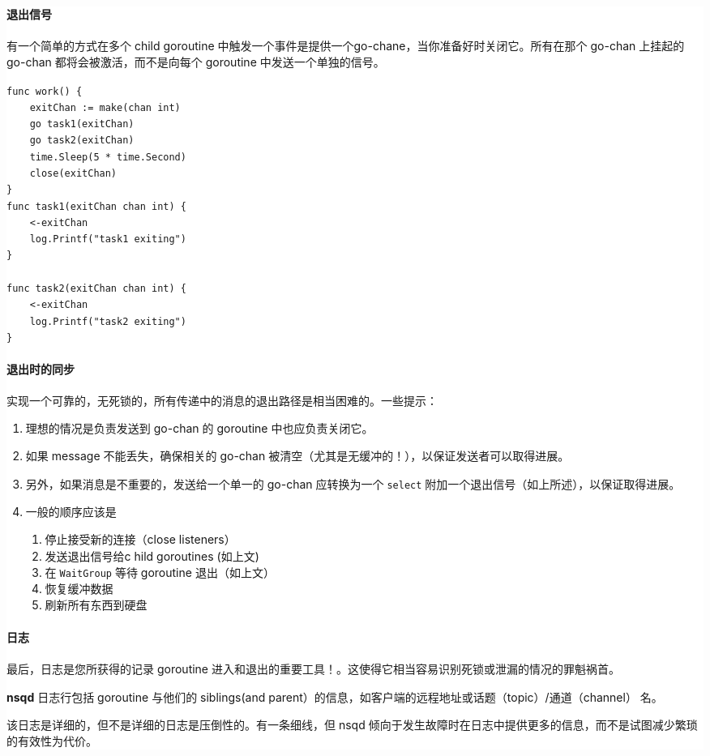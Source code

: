 #### 退出信号

有一个简单的方式在多个 child goroutine 中触发一个事件是提供一个go-chane，当你准备好时关闭它。所有在那个 go-chan 上挂起的 go-chan 都将会被激活，而不是向每个 goroutine 中发送一个单独的信号。

```
func work() {
    exitChan := make(chan int)
    go task1(exitChan)
    go task2(exitChan)
    time.Sleep(5 * time.Second)
    close(exitChan)
}
func task1(exitChan chan int) {
    <-exitChan
    log.Printf("task1 exiting")
}

func task2(exitChan chan int) {
    <-exitChan
    log.Printf("task2 exiting")
}
```

#### 退出时的同步

实现一个可靠的，无死锁的，所有传递中的消息的退出路径是相当困难的。一些提示：

 1. 理想的情况是负责发送到 go-chan 的 goroutine 中也应负责关闭它。

 2. 如果 message 不能丢失，确保相关的 go-chan 被清空（尤其是无缓冲的！），以保证发送者可以取得进展。

 3. 另外，如果消息是不重要的，发送给一个单一的 go-chan 应转换为一个 `select` 附加一个退出信号（如上所述），以保证取得进展。

 4. 一般的顺序应该是

     1. 停止接受新的连接（close listeners）
     2. 发送退出信号给c hild goroutines (如上文)
     3. 在 `WaitGroup` 等待 goroutine 退出（如上文）
     4. 恢复缓冲数据
     5. 刷新所有东西到硬盘

#### 日志

最后，日志是您所获得的记录 goroutine 进入和退出的重要工具！。这使得它相当容易识别死锁或泄漏的情况的罪魁祸首。

**nsqd** 日志行包括 goroutine 与他们的 siblings(and parent）的信息，如客户端的远程地址或话题（topic）/通道（channel） 名。

该日志是详细的，但不是详细的日志是压倒性的。有一条细线，但 nsqd 倾向于发生故障时在日志中提供更多的信息，而不是试图减少繁琐的有效性为代价。

[nsqd]: http://nsq.io/components/nsqd.html
[nsqlookupd]: http://nsq.io/components/nsqlookupd.html
[nsqadmin]: http://nsq.io/components/nsqadmin.html
[design_doc]: http://nsq.io/overview/design.html
[protocol_spec]: http://nsq.io/clients/tcp_protocol_spec.html
[gpm]: https://github.com/pote/gpm
[hol_blocking]: http://en.wikipedia.org/wiki/Head-of-line_blocking
[encoding_binary]: http://golang.org/pkg/encoding/binary/
[byte_order]: http://golang.org/pkg/encoding/binary/#ByteOrder
[bufio_reader]: http://golang.org/pkg/bufio/#Reader
[bufio_writer]: http://golang.org/pkg/bufio/#Writer
[readslice]: http://golang.org/pkg/bufio/#Reader.ReadSlice
[sync]: http://golang.org/pkg/sync/
[sync_waitgroup]: http://golang.org/pkg/sync/#WaitGroup
[sync_rwmutex]: http://golang.org/pkg/sync/#RWMutex
[binary_read]: http://golang.org/pkg/encoding/binary/#Read
[binary_write]: http://golang.org/pkg/encoding/binary/#Write
[net_http]: http://golang.org/pkg/net/http/
[net_http_pprof]: http://golang.org/pkg/net/http/pprof/
[statsd]: https://github.com/etsy/statsd/
[sync_pool]: https://groups.google.com/forum/#!topic/golang-dev/kJ_R6vYVYHU
[testing]: http://golang.org/pkg/testing/
[benchcmp]: http://golang.org/misc/benchcmp
[issue_3512]: https://code.google.com/p/go/issues/detail?id=3512
[issue_4720]: https://code.google.com/p/go/issues/detail?id=4720
[issue_5376]: https://code.google.com/p/go/issues/detail?id=5376
[godeps]: https://github.com/bitly/nsq/blob/master/Godeps
[runtime_time]: http://golang.org/src/pkg/runtime/time.goc?s=1684:1787#L83
[autobench]: https://github.com/davecheney/autobench
[escape_an]: http://en.wikipedia.org/wiki/Escape_analysis
[base10_convert]: https://github.com/bitly/nsq/blob/master/util/byte_base10.go#L7-L27
[topology_patterns]: http://nsq.io/deployment/topology_patterns.html

